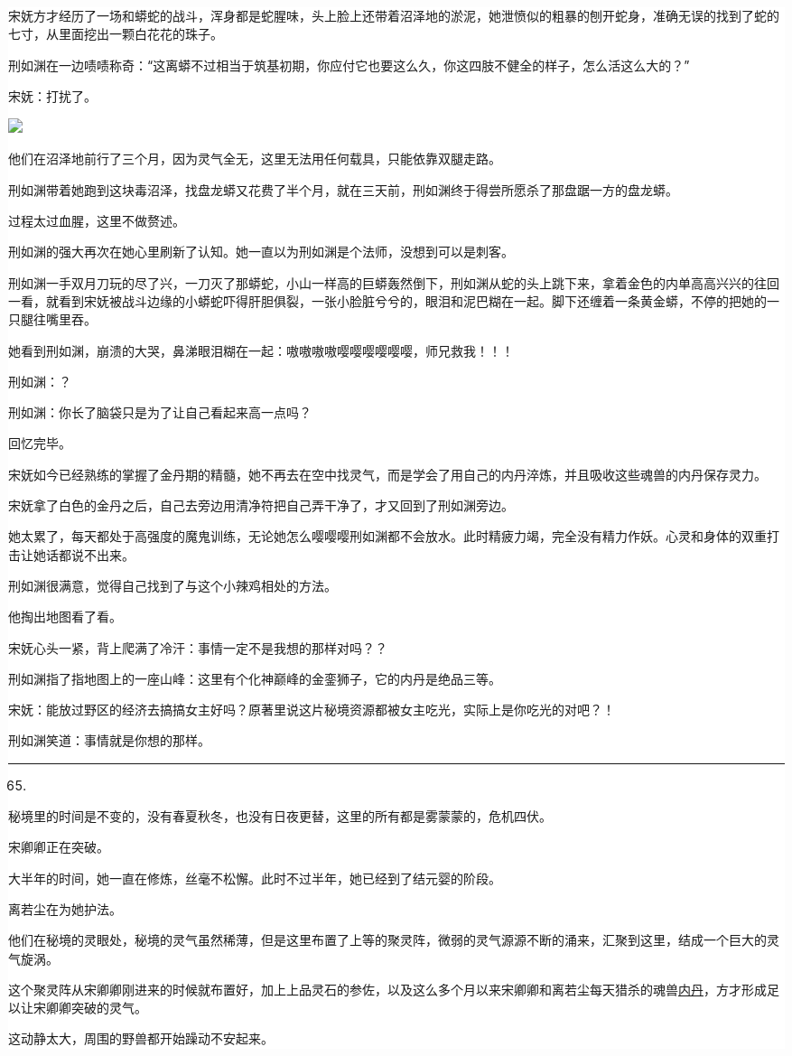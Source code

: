 宋妩方才经历了一场和蟒蛇的战斗，浑身都是蛇腥味，头上脸上还带着沼泽地的淤泥，她泄愤似的粗暴的刨开蛇身，准确无误的找到了蛇的七寸，从里面挖出一颗白花花的珠子。

刑如渊在一边啧啧称奇：“这离蟒不过相当于筑基初期，你应付它也要这么久，你这四肢不健全的样子，怎么活这么大的？”

宋妩：打扰了。

![](https://pic1.zhimg.com/50/v2-161be944993cbbdde625e8f813d73b1f_720w.jpg?source=1940ef5c)

他们在沼泽地前行了三个月，因为灵气全无，这里无法用任何载具，只能依靠双腿走路。

刑如渊带着她跑到这块毒沼泽，找盘龙蟒又花费了半个月，就在三天前，刑如渊终于得尝所愿杀了那盘踞一方的盘龙蟒。

过程太过血腥，这里不做赘述。

刑如渊的强大再次在她心里刷新了认知。她一直以为刑如渊是个法师，没想到可以是刺客。

刑如渊一手双月刀玩的尽了兴，一刀灭了那蟒蛇，小山一样高的巨蟒轰然倒下，刑如渊从蛇的头上跳下来，拿着金色的内单高高兴兴的往回一看，就看到宋妩被战斗边缘的小蟒蛇吓得肝胆俱裂，一张小脸脏兮兮的，眼泪和泥巴糊在一起。脚下还缠着一条黄金蟒，不停的把她的一只腿往嘴里吞。

她看到刑如渊，崩溃的大哭，鼻涕眼泪糊在一起：嗷嗷嗷嗷嘤嘤嘤嘤嘤嘤，师兄救我！！！

刑如渊：？

刑如渊：你长了脑袋只是为了让自己看起来高一点吗？

回忆完毕。

宋妩如今已经熟练的掌握了金丹期的精髓，她不再去在空中找灵气，而是学会了用自己的内丹淬炼，并且吸收这些魂兽的内丹保存灵力。

宋妩拿了白色的金丹之后，自己去旁边用清净符把自己弄干净了，才又回到了刑如渊旁边。

她太累了，每天都处于高强度的魔鬼训练，无论她怎么嘤嘤嘤刑如渊都不会放水。此时精疲力竭，完全没有精力作妖。心灵和身体的双重打击让她话都说不出来。

刑如渊很满意，觉得自己找到了与这个小辣鸡相处的方法。

他掏出地图看了看。

宋妩心头一紧，背上爬满了冷汗：事情一定不是我想的那样对吗？？

刑如渊指了指地图上的一座山峰：这里有个化神巅峰的金銮狮子，它的内丹是绝品三等。

宋妩：能放过野区的经济去搞搞女主好吗？原著里说这片秘境资源都被女主吃光，实际上是你吃光的对吧？！

刑如渊笑道：事情就是你想的那样。

___

65.

秘境里的时间是不变的，没有春夏秋冬，也没有日夜更替，这里的所有都是雾蒙蒙的，危机四伏。

宋卿卿正在突破。

大半年的时间，她一直在修炼，丝毫不松懈。此时不过半年，她已经到了结元婴的阶段。

离若尘在为她护法。

他们在秘境的灵眼处，秘境的灵气虽然稀薄，但是这里布置了上等的聚灵阵，微弱的灵气源源不断的涌来，汇聚到这里，结成一个巨大的灵气旋涡。

这个聚灵阵从宋卿卿刚进来的时候就布置好，加上上品灵石的参佐，以及这么多个月以来宋卿卿和离若尘每天猎杀的魂兽[内丹](https://www.zhihu.com/search?q=%E5%86%85%E4%B8%B9&search_source=Entity&hybrid_search_source=Entity&hybrid_search_extra=%7B%22sourceType%22%3A%22answer%22%2C%22sourceId%22%3A1383959719%7D)，方才形成足以让宋卿卿突破的灵气。

这动静太大，周围的野兽都开始躁动不安起来。
